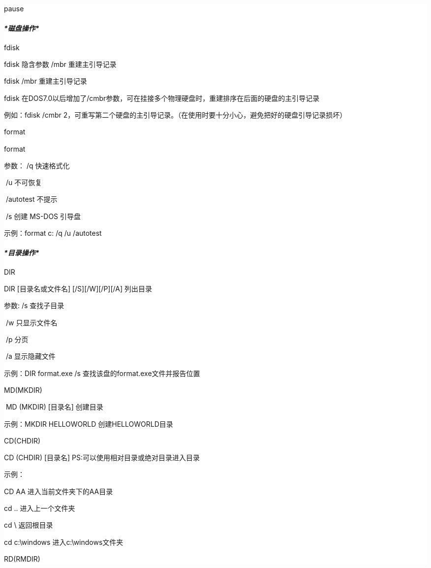 pause

#### ***\*磁盘操作\****

fdisk

  fdisk 隐含参数 /mbr 重建主引导记录

  fdisk /mbr 重建主引导记录

  fdisk 在DOS7.0以后增加了/cmbr参数，可在挂接多个物理硬盘时，重建排序在后面的硬盘的主引导记录

  例如：fdisk /cmbr 2，可重写第二个硬盘的主引导记录。（在使用时要十分小心，避免把好的硬盘引导记录损坏）

format

  format 

  参数： /q 快速格式化 

​      /u 不可恢复 

​      /autotest 不提示 

​      /s 创建 MS-DOS 引导盘 

  示例：format c: /q /u /autotest

#### ***\*目录操作\****

DIR

  DIR [目录名或文件名] [/S][/W][/P][/A] 列出目录 

  参数: /s 查找子目录

​     /w 只显示文件名 

​     /p 分页

​     /a 显示隐藏文件 

  示例：DIR format.exe /s 查找该盘的format.exe文件并报告位置

MD(MKDIR)

​	MD (MKDIR) [目录名] 创建目录 

  示例：MKDIR HELLOWORLD 创建HELLOWORLD目录

CD(CHDIR)

  CD (CHDIR) [目录名] PS:可以使用相对目录或绝对目录进入目录 

  示例：

  CD AA 进入当前文件夹下的AA目录

  cd .. 进入上一个文件夹

  cd \ 返回根目录

  cd c:\windows 进入c:\windows文件夹

RD(RMDIR)
